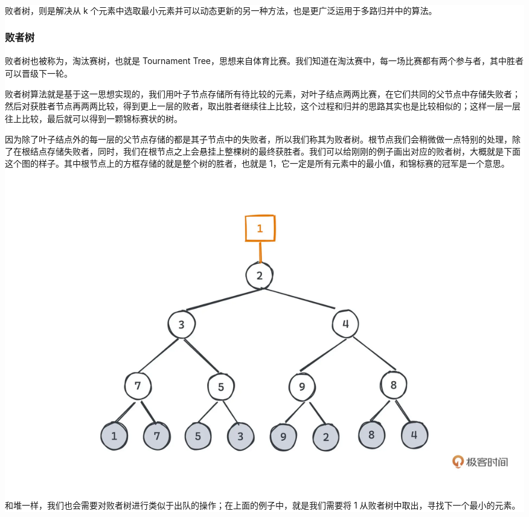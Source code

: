 败者树，则是解决从 k 个元素中选取最小元素并可以动态更新的另一种方法，也是更广泛运用于多路归并中的算法。

### 败者树

败者树也被称为，淘汰赛树，也就是 Tournament Tree，思想来自体育比赛。我们知道在淘汰赛中，每一场比赛都有两个参与者，其中胜者可以晋级下一轮。

败者树算法就是基于这一思想实现的，我们用叶子节点存储所有待比较的元素，对叶子结点两两比赛，在它们共同的父节点中存储失败者；然后对获胜者节点再两两比较，得到更上一层的败者，取出胜者继续往上比较，这个过程和归并的思路其实也是比较相似的；这样一层一层往上比较，最后就可以得到一颗锦标赛状的树。

因为除了叶子结点外的每一层的父节点存储的都是其子节点中的失败者，所以我们称其为败者树。根节点我们会稍微做一点特别的处理，除了在根结点存储失败者，同时，我们在根节点之上会悬挂上整棵树的最终获胜者。我们可以给刚刚的例子画出对应的败者树，大概就是下面这个图的样子。其中根节点上的方框存储的就是整个树的胜者，也就是 1，它一定是所有元素中的最小值，和锦标赛的冠军是一个意思。

![](./img/败者树示意图.webp)

和堆一样，我们也会需要对败者树进行类似于出队的操作；在上面的例子中，就是我们需要将 1 从败者树中取出，寻找下一个最小的元素。

